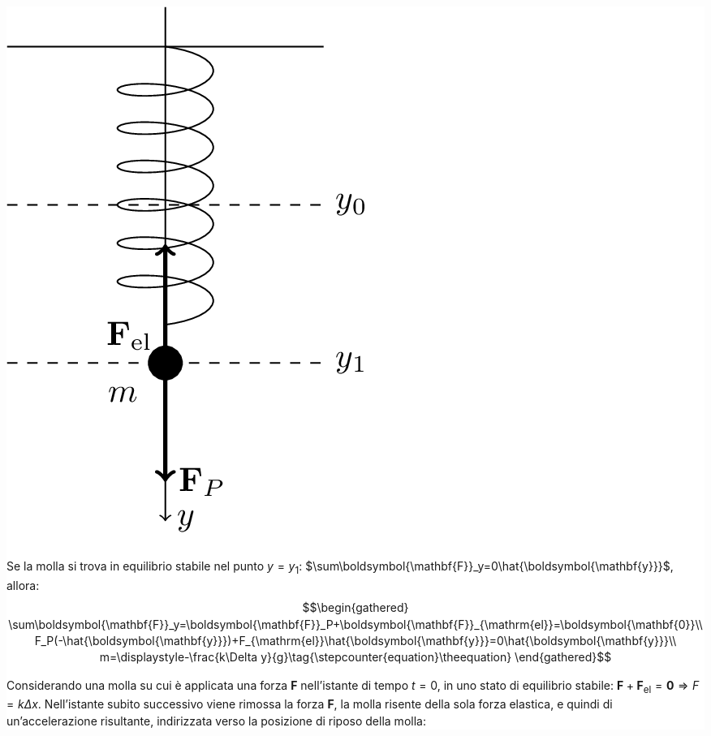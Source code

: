 <img src="molla-2.png" />
</figure>

Se la molla si trova in equilibrio stabile nel punto $y=y_1$: $\sum\boldsymbol{\mathbf{F}}_y=0\hat{\boldsymbol{\mathbf{y}}}$, allora: $$\begin{gathered}
    \sum\boldsymbol{\mathbf{F}}_y=\boldsymbol{\mathbf{F}}_P+\boldsymbol{\mathbf{F}}_{\mathrm{el}}=\boldsymbol{\mathbf{0}}\\
     F_P(-\hat{\boldsymbol{\mathbf{y}}})+F_{\mathrm{el}}\hat{\boldsymbol{\mathbf{y}}}=0\hat{\boldsymbol{\mathbf{y}}}\\
    m=\displaystyle-\frac{k\Delta y}{g}\tag{\stepcounter{equation}\theequation}
\end{gathered}$$

Considerando una molla su cui è applicata una forza $\boldsymbol{\mathbf{F}}$ nell’istante di tempo $t=0$, in uno stato di equilibrio stabile: $\boldsymbol{\mathbf{F}}+\boldsymbol{\mathbf{F}}_{\mathrm{el}}=\boldsymbol{\mathbf{0}}\Rightarrow F=k\Delta x$. Nell’istante subito successivo viene rimossa la forza $\boldsymbol{\mathbf{F}}$, la molla risente della sola forza elastica, e quindi di un’accelerazione risultante, indirizzata verso la posizione di riposo della molla:

<figure>